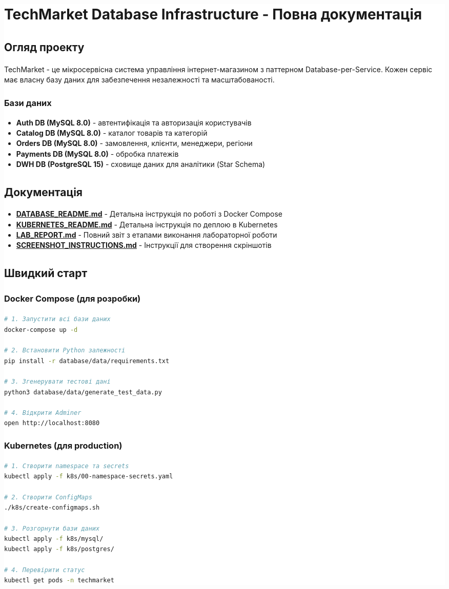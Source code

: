 # TechMarket Database Infrastructure - Повна документація

## Огляд проекту

TechMarket - це мікросервісна система управління інтернет-магазином з паттерном Database-per-Service. Кожен сервіс має власну базу даних для забезпечення незалежності та масштабованості.

### Бази даних

- **Auth DB (MySQL 8.0)** - автентифікація та авторизація користувачів
- **Catalog DB (MySQL 8.0)** - каталог товарів та категорій
- **Orders DB (MySQL 8.0)** - замовлення, клієнти, менеджери, регіони
- **Payments DB (MySQL 8.0)** - обробка платежів
- **DWH DB (PostgreSQL 15)** - сховище даних для аналітики (Star Schema)

## Документація

- **[DATABASE_README.md](DATABASE_README.md)** - Детальна інструкція по роботі з Docker Compose
- **[KUBERNETES_README.md](KUBERNETES_README.md)** - Детальна інструкція по деплою в Kubernetes
- **[LAB_REPORT.md](LAB_REPORT.md)** - Повний звіт з етапами виконання лабораторної роботи
- **[SCREENSHOT_INSTRUCTIONS.md](SCREENSHOT_INSTRUCTIONS.md)** - Інструкції для створення скріншотів

## Швидкий старт

### Docker Compose (для розробки)

```bash
# 1. Запустити всі бази даних
docker-compose up -d

# 2. Встановити Python залежності
pip install -r database/data/requirements.txt

# 3. Згенерувати тестові дані
python3 database/data/generate_test_data.py

# 4. Відкрити Adminer
open http://localhost:8080
```

### Kubernetes (для production)

```bash
# 1. Створити namespace та secrets
kubectl apply -f k8s/00-namespace-secrets.yaml

# 2. Створити ConfigMaps
./k8s/create-configmaps.sh

# 3. Розгорнути бази даних
kubectl apply -f k8s/mysql/
kubectl apply -f k8s/postgres/

# 4. Перевірити статус
kubectl get pods -n techmarket
```
